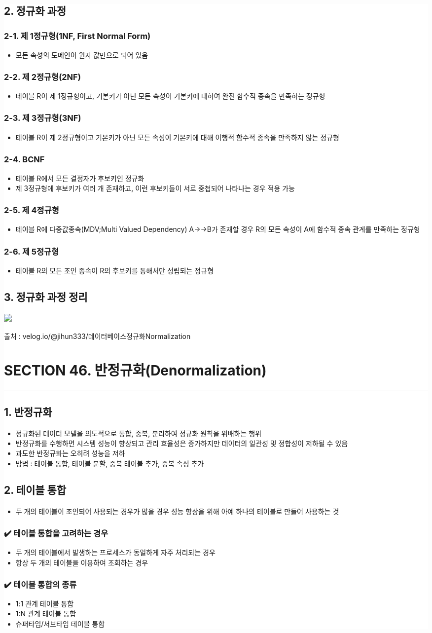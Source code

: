 ## 2. 정규화 과정

### 2-1. 제 1정규형(1NF, First Normal Form)
- 모든 속성의 도메인이 원자 값만으로 되어 있음

### 2-2. 제 2정규형(2NF)
- 테이블 R이 제 1정규형이고, 기본키가 아닌 모든 속성이 기본키에 대하여 완전 함수적 종속을 만족하는 정규형

### 2-3. 제 3정규형(3NF)
- 테이블 R이 제 2정규형이고 기본키가 아닌 모든 속성이 기본키에 대해 이행적 함수적 종속을 만족하지 않는 정규형

### 2-4. BCNF
- 테이블 R에서 모든 결정자가 후보키인 정규화
- 제 3정규형에 후보키가 여러 개 존재하고, 이런 후보키들이 서로 중첩되어 나타나는 경우 적용 가능

### 2-5. 제 4정규형
- 테이블 R에 다중값종속(MDV;Multi Valued Dependency) A->->B가 존재할 경우 R의 모든 속성이 A에 함수적 종속 관계를 만족하는 정규형

### 2-6. 제 5정규형
- 테이블 R의 모든 조인 종속이 R의 후보키를 통해서만 성립되는 정규형

## 3. 정규화 과정 정리

![](https://encrypted-tbn0.gstatic.com/images?q=tbn:ANd9GcS6L4CVwO0giGLh8IEUoWNLz2njfFufpq_RAtvABMe64gddYvvx5f7mrRkAvqM-tbbpVmw&usqp=CAU)

출처 : velog.io/@jihun333/데이터베이스정규화Normalization

# SECTION 46. 반정규화(Denormalization)

---

## 1. 반정규화
- 정규화된 데이터 모델을 의도적으로 통합, 중복, 분리하여 정규화 원칙을 위배하는 행위
- 반정규화를 수행하면 시스템 성능이 향상되고 관리 효율성은 증가하지만 데이터의 일관성 및 정합성이 저하될 수 있음
- 과도한 반정규화는 오히려 성능을 저하
- 방법 : 테이블 통합, 테이블 분할, 중복 테이블 추가, 중복 속성 추가

## 2. 테이블 통합
- 두 개의 테이블이 조인되어 사용되는 경우가 많을 경우 성능 향상을 위해 아예 하나의 테이블로 만들어 사용하는 것

### ✔️ 테이블 통합을 고려하는 경우
- 두 개의 테이블에서 발생하는 프로세스가 동일하게 자주 처리되는 경우
- 항상 두 개의 테이블을 이용하여 조회하는 경우

### ✔️ 테이블 통합의 종류
- 1:1 관계 테이블 통합
- 1:N 관계 테이블 통합
- 슈퍼타입/서브타입 테이블 통합
